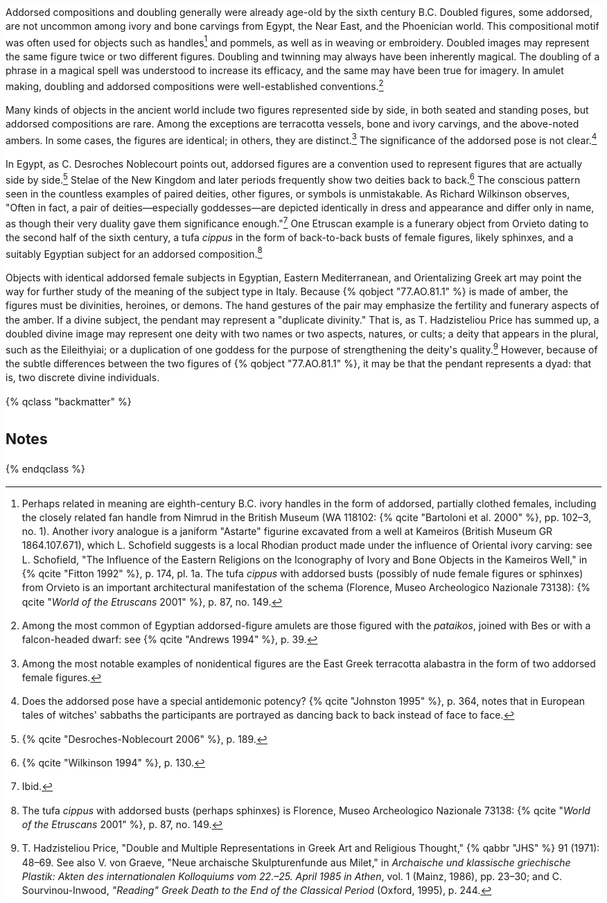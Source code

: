 Addorsed compositions and doubling generally were already age-old by the sixth century B.C. Doubled figures, some addorsed, are not uncommon among ivory and bone carvings from Egypt, the Near East, and the Phoenician world. This compositional motif was often used for objects such as handles[^17] and pommels, as well as in weaving or embroidery. Doubled images may represent the same figure twice or two different figures. Doubling and twinning may always have been inherently magical. The doubling of a phrase in a magical spell was understood to increase its efficacy, and the same may have been true for imagery. In amulet making, doubling and addorsed compositions were well-established conventions.[^18]

Many kinds of objects in the ancient world include two figures represented side by side, in both seated and standing poses, but addorsed compositions are rare. Among the exceptions are terracotta vessels, bone and ivory carvings, and the above-noted ambers. In some cases, the figures are identical; in others, they are distinct.[^19] The significance of the addorsed pose is not clear.[^20]

In Egypt, as C. Desroches Noblecourt points out, addorsed figures are a convention used to represent figures that are actually side by side.[^21] Stelae of the New Kingdom and later periods frequently show two deities back to back.[^22] The conscious pattern seen in the countless examples of paired deities, other figures, or symbols is unmistakable. As Richard Wilkinson observes, "Often in fact, a pair of deities—especially goddesses—are depicted identically in dress and appearance and differ only in name, as though their very duality gave them significance enough."[^23] One Etruscan example is a funerary object from Orvieto dating to the second half of the sixth century, a tufa *cippus* in the form of back-to-back busts of female figures, likely sphinxes, and a suitably Egyptian subject for an addorsed composition.[^24]

Objects with identical addorsed female subjects in Egyptian, Eastern Mediterranean, and Orientalizing Greek art may point the way for further study of the meaning of the subject type in Italy. Because {% qobject "77.AO.81.1" %} is made of amber, the figures must be divinities, heroines, or demons. The hand gestures of the pair may emphasize the fertility and funerary aspects of the amber. If a divine subject, the pendant may represent a "duplicate divinity." That is, as T. Hadzisteliou Price has summed up, a doubled divine image may represent one deity with two names or two aspects, natures, or cults; a deity that appears in the plural, such as the Eileithyiai; or a duplication of one goddess for the purpose of strengthening the deity's quality.[^25] However, because of the subtle differences between the two figures of {% qobject "77.AO.81.1" %}, it may be that the pendant represents a dyad: that is, two discrete divine individuals.

{% qclass "backmatter" %}
## Notes
{% endqclass %}

[^1]: {% qcite "Warden 1994" %}.

[^2]: {% qcite "Strong 1966" %}, pp. 66–67, no. 43, pl. XIX.

[^3]: {% qcite "Richardson 1983" %}, p. 45.

[^4]: British Museum 1907.3–11.1; Leiden, Rijksmuseum van Oudheden H3 ZZZZ 1 (from Montalcino in Chiusine territory); Florence, Museo Archeologico Nazionale 27.

[^5]: The famous Etruscan curled-toed footwear does not appear in Etruria earlier than the second quarter of the sixth century B.C. See {% qcite "Bonfante 2003" %}, pp. 60–62; and {% qcite "Richardson 1983" %}, p. 47 (see also introduction to part 2, p. 33, no. 11).

[^6]: For a discussion of the garment, see {% qcite "Bonfante 2003" %}, pp. 45ff.; and {% qcite "Richardson 1983" %}, p. 46.

[^7]: Ancona, Museo Archeologico Nazionale 1154 (from Belmonte Piceno Tomb 83): {% qcite "Rocco 1999" %}, pp. 135–36.

[^8]: Poggio Civitate, Antiquarium 71–100: {% qcite "Phillips 1993" %}, p. 78, fig. 121.

[^9]: Rome, Antiquario Comunale (bone figures from the Stipe di Sant'Omobono) 27876 (single figure) and 27877 (figure-seal): {% qcite "*Civiltà degli Etruschi* 1985" %}, pp. 276–77, 10.18.c 7,6. The seal has a flat, square base engraved on its underside with a lion in whose maw is a human leg. Attached to the head of the figure-seal is a large, disklike flange, perforated for suspension. The flange may derive from the sun disk worn by some Egyptian deities; it recalls the sun disk–like appendages on some bronzes from Satricum. See {% qcite "Richardson 1983" %}, p. 267, for references to three bronzes with head appendages from Satricum in the Villa Giulia (Museo Nazionale Etrusco di Villa Giulia 10513–18, 110922). She presumes all these images to be of the Mater Matuta herself. The disk and the lion of the Sant'Omobono figure-seal may be interpreted as links to Hathor.

[^10]: {% qcite "Berkin 2003" %}, pp. 47, 97, no. 35, fig. 17, pl. 11 (his Winged Goddess Type 1, with Murlo nos. 73268–69).

[^11]: The full-figured type was excavated at Poggio Civitate: see {% qcite "Berkin 2003" %}, pp. 46–47, no. 34, fig. 16, pl. 10 (his Winged Goddess Type 2, with parallels at Pescia Romana, Ischia di Castro, Vulci, and Poggio Buco). Owls perch above the latter type. Another *bucchero* comparison is to be found in the mirrored, addorsed female heads (of a long-haired Daidalic phenotype) decorating the handle crests of another type of kyathos. One example of this addorsed-heads phenotype was excavated at Poggio Civitate: see {% qcite "Berkin 2003" %}, p. 45, no. 31, fig. 15, pl. 9 (with parallels cited from Cortona, Chiusi, and Vulci).

[^12]: {% qcite "Marconi 1933" %}, cols. 413–14, fig. 46.

[^13]: Philadelphia, University of Pennsylvania, Museum of Archaeology and Anthropology MS 2538: {% qcite "Warden 1994" %}, no. 2, figs. 13.4–6; {% qcite "Turfa 2005" %}, p. 226, no. 241.


[^14]: Museo Nazionale Etrusco di Villa Giulia 12024–26, 12028, 12033. The definitive study is {% qcite "Waarsenburg 1995" %}. For twinned figures, see his pp. 438–41. For the Picene amber, see {% qcite "Warden 1994" %}. Waarsenburg allows the possibility that the figures are masked and compares them to vessels isolated by R. De Puma, "Nude Dancers: A Group of Bucchero Pesante Oinochoai from Tarquinia," in *Proceedings of the 3rd Symposium on Ancient Greek and Related Pottery, Copenhagen, August 31–September 4, 1987*, ed. J. Christiansen and T. Melander (Copenhagen, 1988), pp. 130–43.
[^15]: The votive amber necklace with multiple profile female heads (at least six) from the sanctuary of the goddess Mefite (Valle d'Ansanto) is in the Museo Provinciale Irpino, Avellino. See {% qcite "Losi et al. 1993" %}, p. 210, n. 20; {% qabbr "NSc" %} 30 (1976): 503–4, no. 1309g; and G. Colucci Pescatori, *Il Museo Irpino* (Cava dei Tirreni, 1975), p. 33, pl. IX.
[^16]: This group of ambers was on the Zurich art market in 1981.
[^17]: Perhaps related in meaning are eighth-century B.C. ivory handles in the form of addorsed, partially clothed females, including the closely related fan handle from Nimrud in the British Museum (WA 118102: {% qcite "Bartoloni et al. 2000" %}, pp. 102–3, no. 1). Another ivory analogue is a janiform "Astarte" figurine excavated from a well at Kameiros (British Museum GR 1864.107.671), which L. Schofield suggests is a local Rhodian product made under the influence of Oriental ivory carving: see L. Schofield, "The Influence of the Eastern Religions on the Iconography of Ivory and Bone Objects in the Kameiros Well," in {% qcite "Fitton 1992" %}, p. 174, pl. 1a. The tufa *cippus* with addorsed busts (possibly of nude female figures or sphinxes) from Orvieto is an important architectural manifestation of the schema (Florence, Museo Archeologico Nazionale 73138): {% qcite "*World of the Etruscans* 2001" %}, p. 87, no. 149.
[^18]: Among the most common of Egyptian addorsed-figure amulets are those figured with the *pataikos*, joined with Bes or with a falcon-headed dwarf: see {% qcite "Andrews 1994" %}, p. 39.
[^19]: Among the most notable examples of nonidentical figures are the East Greek terracotta alabastra in the form of two addorsed female figures.
[^20]: Does the addorsed pose have a special antidemonic potency? {% qcite "Johnston 1995" %}, p. 364, notes that in European tales of witches' sabbaths the participants are portrayed as dancing back to back instead of face to face.
[^21]: {% qcite "Desroches-Noblecourt 2006" %}, p. 189.
[^22]: {% qcite "Wilkinson 1994" %}, p. 130.
[^23]: Ibid.
[^24]: The tufa *cippus* with addorsed busts (perhaps sphinxes) is Florence, Museo Archeologico Nazionale 73138: {% qcite "*World of the Etruscans* 2001" %}, p. 87, no. 149.
[^25]: T. Hadzisteliou Price, "Double and Multiple Representations in Greek Art and Religious Thought," {% qabbr "JHS" %} 91 (1971): 48–69. See also V. von Graeve, "Neue archaische Skulpturenfunde aus Milet," in *Archaische und klassische griechische Plastik: Akten des internationalen Kolloquiums vom 22.–25. April 1985 in Athen*, vol. 1 (Mainz, 1986), pp. 23–30; and C. Sourvinou-Inwood, *"Reading" Greek Death to the End of the Classical Period* (Oxford, 1995), p. 244.